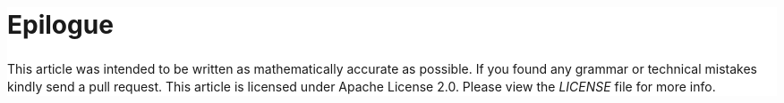 
# Epilogue
This article was intended to be written as mathematically accurate as possible.
If you found any grammar or technical mistakes kindly send a pull request.
This article is licensed under Apache License 2.0.
Please view the *LICENSE* file for more info.
